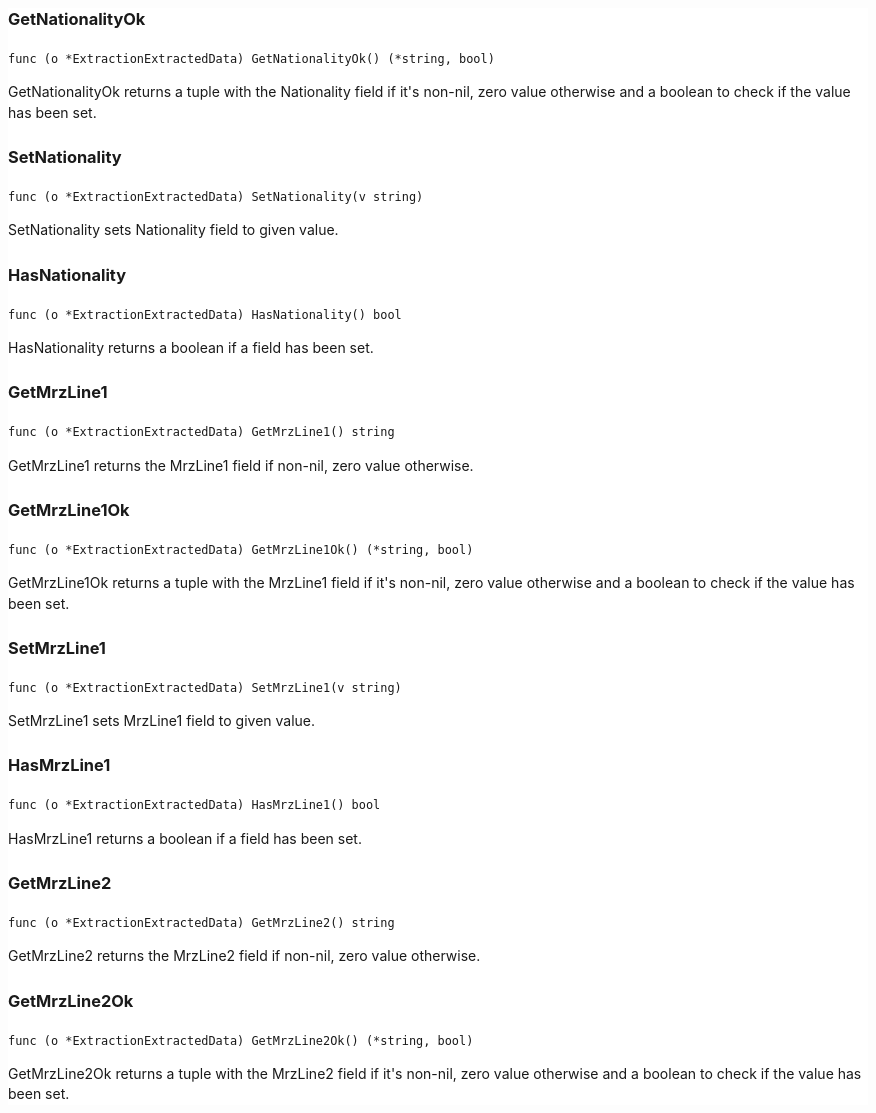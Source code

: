 ### GetNationalityOk

`func (o *ExtractionExtractedData) GetNationalityOk() (*string, bool)`

GetNationalityOk returns a tuple with the Nationality field if it's non-nil, zero value otherwise
and a boolean to check if the value has been set.

### SetNationality

`func (o *ExtractionExtractedData) SetNationality(v string)`

SetNationality sets Nationality field to given value.

### HasNationality

`func (o *ExtractionExtractedData) HasNationality() bool`

HasNationality returns a boolean if a field has been set.

### GetMrzLine1

`func (o *ExtractionExtractedData) GetMrzLine1() string`

GetMrzLine1 returns the MrzLine1 field if non-nil, zero value otherwise.

### GetMrzLine1Ok

`func (o *ExtractionExtractedData) GetMrzLine1Ok() (*string, bool)`

GetMrzLine1Ok returns a tuple with the MrzLine1 field if it's non-nil, zero value otherwise
and a boolean to check if the value has been set.

### SetMrzLine1

`func (o *ExtractionExtractedData) SetMrzLine1(v string)`

SetMrzLine1 sets MrzLine1 field to given value.

### HasMrzLine1

`func (o *ExtractionExtractedData) HasMrzLine1() bool`

HasMrzLine1 returns a boolean if a field has been set.

### GetMrzLine2

`func (o *ExtractionExtractedData) GetMrzLine2() string`

GetMrzLine2 returns the MrzLine2 field if non-nil, zero value otherwise.

### GetMrzLine2Ok

`func (o *ExtractionExtractedData) GetMrzLine2Ok() (*string, bool)`

GetMrzLine2Ok returns a tuple with the MrzLine2 field if it's non-nil, zero value otherwise
and a boolean to check if the value has been set.
